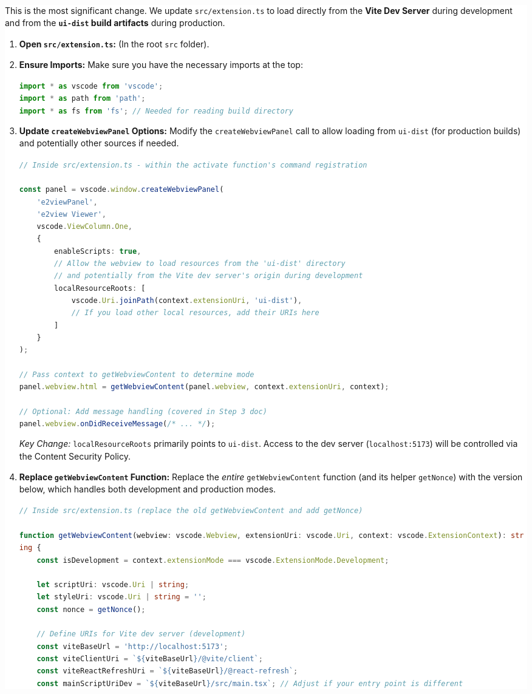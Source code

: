This is the most significant change. We update `src/extension.ts` to load directly from the **Vite Dev Server** during development and from the **`ui-dist` build artifacts** during production.

1.  **Open `src/extension.ts`:** (In the root `src` folder).
2.  **Ensure Imports:** Make sure you have the necessary imports at the top:
    ```typescript
    import * as vscode from 'vscode';
    import * as path from 'path';
    import * as fs from 'fs'; // Needed for reading build directory
    ```
3.  **Update `createWebviewPanel` Options:** Modify the `createWebviewPanel` call to allow loading from `ui-dist` (for production builds) and potentially other sources if needed.
    ```typescript
    // Inside src/extension.ts - within the activate function's command registration

    const panel = vscode.window.createWebviewPanel(
        'e2viewPanel',
        'e2view Viewer',
        vscode.ViewColumn.One,
        {
            enableScripts: true,
            // Allow the webview to load resources from the 'ui-dist' directory
            // and potentially from the Vite dev server's origin during development
            localResourceRoots: [
                vscode.Uri.joinPath(context.extensionUri, 'ui-dist'),
                // If you load other local resources, add their URIs here
            ]
        }
    );

    // Pass context to getWebviewContent to determine mode
    panel.webview.html = getWebviewContent(panel.webview, context.extensionUri, context);

    // Optional: Add message handling (covered in Step 3 doc)
    panel.webview.onDidReceiveMessage(/* ... */);
    ```
    *Key Change:* `localResourceRoots` primarily points to `ui-dist`. Access to the dev server (`localhost:5173`) will be controlled via the Content Security Policy.
4.  **Replace `getWebviewContent` Function:** Replace the *entire* `getWebviewContent` function (and its helper `getNonce`) with the version below, which handles both development and production modes.

    ```typescript
    // Inside src/extension.ts (replace the old getWebviewContent and add getNonce)

    function getWebviewContent(webview: vscode.Webview, extensionUri: vscode.Uri, context: vscode.ExtensionContext): string {
        const isDevelopment = context.extensionMode === vscode.ExtensionMode.Development;

        let scriptUri: vscode.Uri | string;
        let styleUri: vscode.Uri | string = '';
        const nonce = getNonce();

        // Define URIs for Vite dev server (development)
        const viteBaseUrl = 'http://localhost:5173';
        const viteClientUri = `${viteBaseUrl}/@vite/client`;
        const viteReactRefreshUri = `${viteBaseUrl}/@react-refresh`;
        const mainScriptUriDev = `${viteBaseUrl}/src/main.tsx`; // Adjust if your entry point is different
